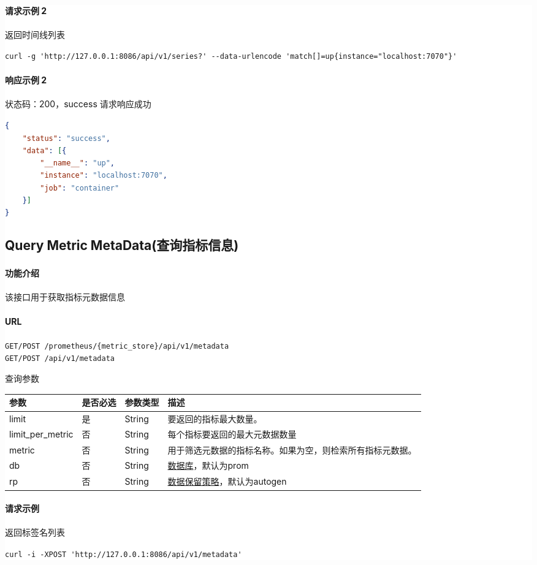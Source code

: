 #### 请求示例 2

返回时间线列表

```shell
curl -g 'http://127.0.0.1:8086/api/v1/series?' --data-urlencode 'match[]=up{instance="localhost:7070"}'
```

#### 响应示例 2

状态码：200，success 请求响应成功

```json
{
	"status": "success",
	"data": [{
		"__name__": "up",
		"instance": "localhost:7070",
		"job": "container"
	}]
}
```

## Query Metric MetaData(查询指标信息)

#### 功能介绍

该接口用于获取指标元数据信息

#### URL

```
GET/POST /prometheus/{metric_store}/api/v1/metadata
GET/POST /api/v1/metadata
```

查询参数

| 参数             | 是否必选 | 参数类型 | 描述                                                         |
| :--------------- | :------- | :------- | :----------------------------------------------------------- |
| limit            | 是       | String   | 要返回的指标最大数量。                                       |
| limit_per_metric | 否       | String   | 每个指标要返回的最大元数据数量                               |
| metric           | 否       | String   | 用于筛选元数据的指标名称。如果为空，则检索所有指标元数据。   |
| db               | 否       | String   | [数据库](https://docs.opengemini.org/zh/guide/schema/database.html)，默认为prom |
| rp               | 否       | String   | [数据保留策略](https://docs.opengemini.org/zh/guide/schema/retention_policy.html)，默认为autogen |

#### 请求示例

返回标签名列表

```
curl -i -XPOST 'http://127.0.0.1:8086/api/v1/metadata'
```
